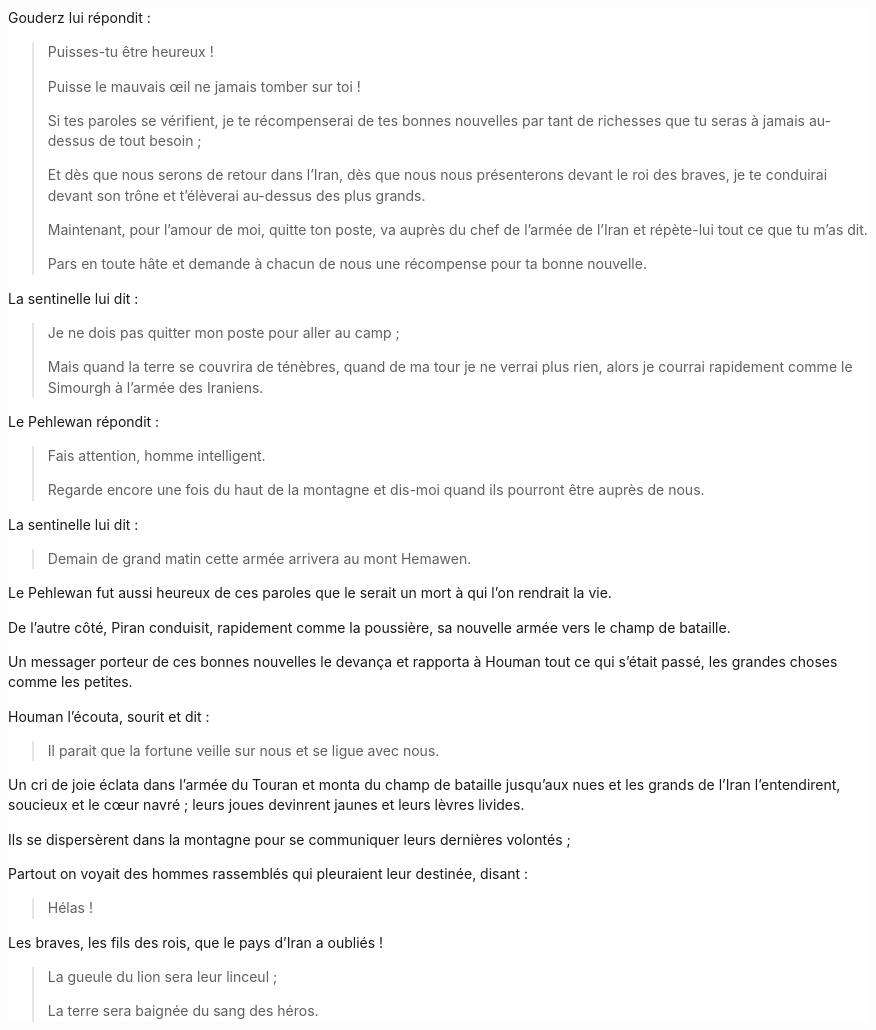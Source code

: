Gouderz lui répondit :

> Puisses-tu être heureux !
>
> Puisse le mauvais œil ne jamais tomber sur toi !
>
> Si tes paroles se vérifient, je te récompenserai de tes bonnes nouvelles par tant de richesses que tu seras à jamais au-dessus de tout besoin ;
>
> Et dès que nous serons de retour dans l’Iran, dès que nous nous présenterons devant le roi des braves, je te conduirai devant son trône et t’élèverai au-dessus des plus grands.
>
> Maintenant, pour l’amour de moi, quitte ton poste, va auprès du chef de l’armée de l’Iran et répète-lui tout ce que tu m’as dit.
>
> Pars en toute hâte et demande à chacun de nous une récompense pour ta bonne nouvelle.

La sentinelle lui dit :

> Je ne dois pas quitter mon poste pour aller au camp ;
>
> Mais quand la terre se couvrira de ténèbres, quand de ma tour je ne verrai plus rien, alors je courrai rapidement comme le Simourgh à l’armée des Iraniens.

Le Pehlewan répondit :

> Fais attention, homme intelligent.
>
> Regarde encore une fois du haut de la montagne et dis-moi quand ils pourront être auprès de nous.

La sentinelle lui dit :

> Demain de grand matin cette armée arrivera au mont Hemawen.

Le Pehlewan fut aussi heureux de ces paroles que le serait un mort à qui l’on rendrait la vie.

De l’autre côté, Piran conduisit, rapidement comme la poussière, sa nouvelle armée vers le champ de bataille.

Un messager porteur de ces bonnes nouvelles le devança et rapporta à Houman tout ce qui s’était passé, les grandes choses comme les petites.

Houman l’écouta, sourit et dit :

> Il parait que la fortune veille sur nous et se ligue avec nous.

Un cri de joie éclata dans l’armée du Touran et monta du champ de bataille jusqu’aux nues et les grands de l’Iran l’entendirent, soucieux et le cœur navré ; leurs joues devinrent jaunes et leurs lèvres livides.

Ils se dispersèrent dans la montagne pour se communiquer leurs dernières volontés ;

Partout on voyait des hommes rassemblés qui pleuraient leur destinée, disant :

> Hélas !

Les braves, les fils des rois, que le pays d’Iran a oubliés !

> La gueule du lion sera leur linceul ;
>
> La terre sera baignée du sang des héros.
